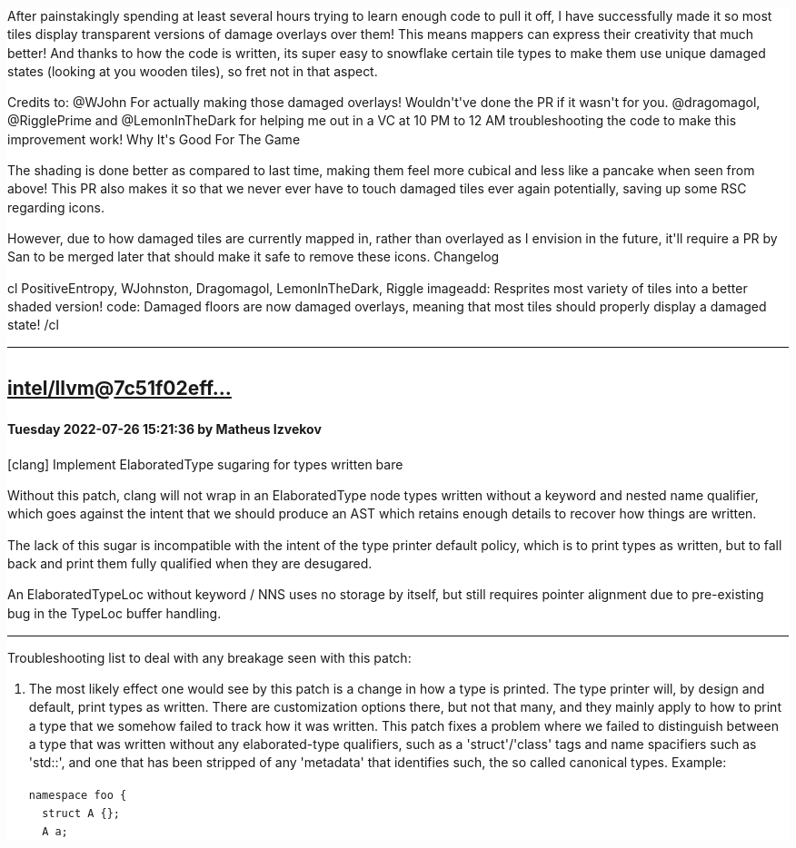 After painstakingly spending at least several hours trying to learn enough code to pull it off, I have successfully made it so most tiles display transparent versions of damage overlays over them! This means mappers can express their creativity that much better! And thanks to how the code is written, its super easy to snowflake certain tile types to make them use unique damaged states (looking at you wooden tiles), so fret not in that aspect.

Credits to:
@WJohn For actually making those damaged overlays! Wouldn't've done the PR if it wasn't for you.
@dragomagol, @RigglePrime and @LemonInTheDark for helping me out in a VC at 10 PM to 12 AM troubleshooting the code to make this improvement work!
Why It's Good For The Game

The shading is done better as compared to last time, making them feel more cubical and less like a pancake when seen from above! This PR also makes it so that we never ever have to touch damaged tiles ever again potentially, saving up some RSC regarding icons.

However, due to how damaged tiles are currently mapped in, rather than overlayed as I envision in the future, it'll require a PR by San to be merged later that should make it safe to remove these icons.
Changelog

cl PositiveEntropy, WJohnston, Dragomagol, LemonInTheDark, Riggle
imageadd: Resprites most variety of tiles into a better shaded version!
code: Damaged floors are now damaged overlays, meaning that most tiles should properly display a damaged state!
/cl

---
## [intel/llvm](https://github.com/intel/llvm)@[7c51f02eff...](https://github.com/intel/llvm/commit/7c51f02effdbd0d5e12bfd26f9c3b2ab5687c93f)
#### Tuesday 2022-07-26 15:21:36 by Matheus Izvekov

[clang] Implement ElaboratedType sugaring for types written bare

Without this patch, clang will not wrap in an ElaboratedType node types written
without a keyword and nested name qualifier, which goes against the intent that
we should produce an AST which retains enough details to recover how things are
written.

The lack of this sugar is incompatible with the intent of the type printer
default policy, which is to print types as written, but to fall back and print
them fully qualified when they are desugared.

An ElaboratedTypeLoc without keyword / NNS uses no storage by itself, but still
requires pointer alignment due to pre-existing bug in the TypeLoc buffer
handling.

---

Troubleshooting list to deal with any breakage seen with this patch:

1) The most likely effect one would see by this patch is a change in how
   a type is printed. The type printer will, by design and default,
   print types as written. There are customization options there, but
   not that many, and they mainly apply to how to print a type that we
   somehow failed to track how it was written. This patch fixes a
   problem where we failed to distinguish between a type
   that was written without any elaborated-type qualifiers,
   such as a 'struct'/'class' tags and name spacifiers such as 'std::',
   and one that has been stripped of any 'metadata' that identifies such,
   the so called canonical types.
   Example:
   ```
   namespace foo {
     struct A {};
     A a;
   ```